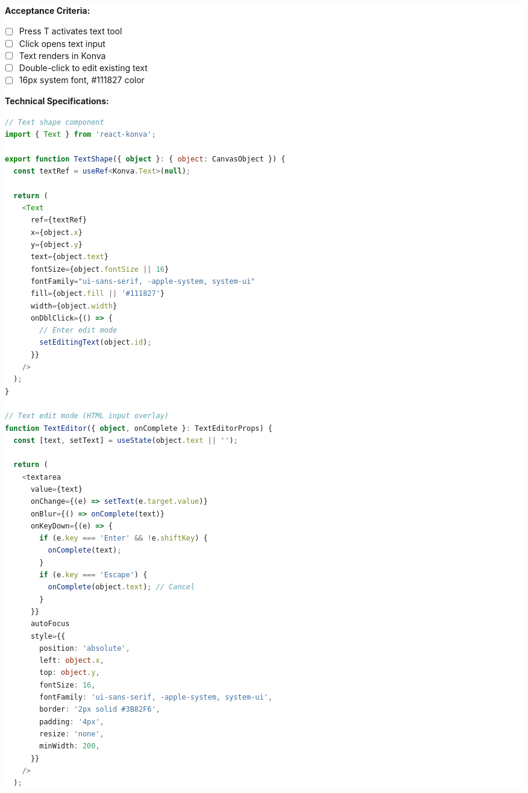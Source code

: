 **Acceptance Criteria:**
- [ ] Press T activates text tool
- [ ] Click opens text input
- [ ] Text renders in Konva
- [ ] Double-click to edit existing text
- [ ] 16px system font, #111827 color

**Technical Specifications:**
```typescript
// Text shape component
import { Text } from 'react-konva';

export function TextShape({ object }: { object: CanvasObject }) {
  const textRef = useRef<Konva.Text>(null);
  
  return (
    <Text
      ref={textRef}
      x={object.x}
      y={object.y}
      text={object.text}
      fontSize={object.fontSize || 16}
      fontFamily="ui-sans-serif, -apple-system, system-ui"
      fill={object.fill || '#111827'}
      width={object.width}
      onDblClick={() => {
        // Enter edit mode
        setEditingText(object.id);
      }}
    />
  );
}

// Text edit mode (HTML input overlay)
function TextEditor({ object, onComplete }: TextEditorProps) {
  const [text, setText] = useState(object.text || '');
  
  return (
    <textarea
      value={text}
      onChange={(e) => setText(e.target.value)}
      onBlur={() => onComplete(text)}
      onKeyDown={(e) => {
        if (e.key === 'Enter' && !e.shiftKey) {
          onComplete(text);
        }
        if (e.key === 'Escape') {
          onComplete(object.text); // Cancel
        }
      }}
      autoFocus
      style={{
        position: 'absolute',
        left: object.x,
        top: object.y,
        fontSize: 16,
        fontFamily: 'ui-sans-serif, -apple-system, system-ui',
        border: '2px solid #3B82F6',
        padding: '4px',
        resize: 'none',
        minWidth: 200,
      }}
    />
  );
```